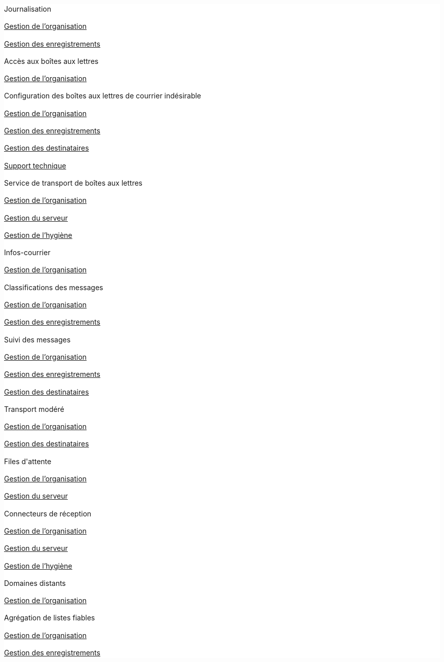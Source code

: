 <tr class="odd">
<td><p>Journalisation</p></td>
<td><p><a href="organization-management-exchange-2013-help.md">Gestion de l’organisation</a></p>
<p><a href="records-management-exchange-2013-help.md">Gestion des enregistrements</a></p></td>
</tr>
<tr class="even">
<td><p>Accès aux boîtes aux lettres</p></td>
<td><p><a href="organization-management-exchange-2013-help.md">Gestion de l’organisation</a></p></td>
</tr>
<tr class="odd">
<td><p>Configuration des boîtes aux lettres de courrier indésirable</p></td>
<td><p><a href="organization-management-exchange-2013-help.md">Gestion de l’organisation</a></p>
<p><a href="records-management-exchange-2013-help.md">Gestion des enregistrements</a></p>
<p><a href="recipient-management-exchange-2013-help.md">Gestion des destinataires</a></p>
<p><a href="help-desk-exchange-2013-help.md">Support technique</a></p></td>
</tr>
<tr class="even">
<td><p>Service de transport de boîtes aux lettres</p></td>
<td><p><a href="organization-management-exchange-2013-help.md">Gestion de l’organisation</a></p>
<p><a href="server-management-exchange-2013-help.md">Gestion du serveur</a></p>
<p><a href="hygiene-management-exchange-2013-help.md">Gestion de l’hygiène</a></p></td>
</tr>
<tr class="odd">
<td><p>Infos-courrier</p></td>
<td><p><a href="organization-management-exchange-2013-help.md">Gestion de l’organisation</a></p></td>
</tr>
<tr class="even">
<td><p>Classifications des messages</p></td>
<td><p><a href="organization-management-exchange-2013-help.md">Gestion de l’organisation</a></p>
<p><a href="records-management-exchange-2013-help.md">Gestion des enregistrements</a></p></td>
</tr>
<tr class="odd">
<td><p>Suivi des messages</p></td>
<td><p><a href="organization-management-exchange-2013-help.md">Gestion de l’organisation</a></p>
<p><a href="records-management-exchange-2013-help.md">Gestion des enregistrements</a></p>
<p><a href="recipient-management-exchange-2013-help.md">Gestion des destinataires</a></p></td>
</tr>
<tr class="even">
<td><p>Transport modéré</p></td>
<td><p><a href="organization-management-exchange-2013-help.md">Gestion de l’organisation</a></p>
<p><a href="recipient-management-exchange-2013-help.md">Gestion des destinataires</a></p></td>
</tr>
<tr class="odd">
<td><p>Files d'attente</p></td>
<td><p><a href="organization-management-exchange-2013-help.md">Gestion de l’organisation</a></p>
<p><a href="server-management-exchange-2013-help.md">Gestion du serveur</a></p></td>
</tr>
<tr class="even">
<td><p>Connecteurs de réception</p></td>
<td><p><a href="organization-management-exchange-2013-help.md">Gestion de l’organisation</a></p>
<p><a href="server-management-exchange-2013-help.md">Gestion du serveur</a></p>
<p><a href="hygiene-management-exchange-2013-help.md">Gestion de l’hygiène</a></p></td>
</tr>
<tr class="odd">
<td><p>Domaines distants</p></td>
<td><p><a href="organization-management-exchange-2013-help.md">Gestion de l’organisation</a></p></td>
</tr>
<tr class="even">
<td><p>Agrégation de listes fiables</p></td>
<td><p><a href="organization-management-exchange-2013-help.md">Gestion de l’organisation</a></p>
<p><a href="records-management-exchange-2013-help.md">Gestion des enregistrements</a></p></td>